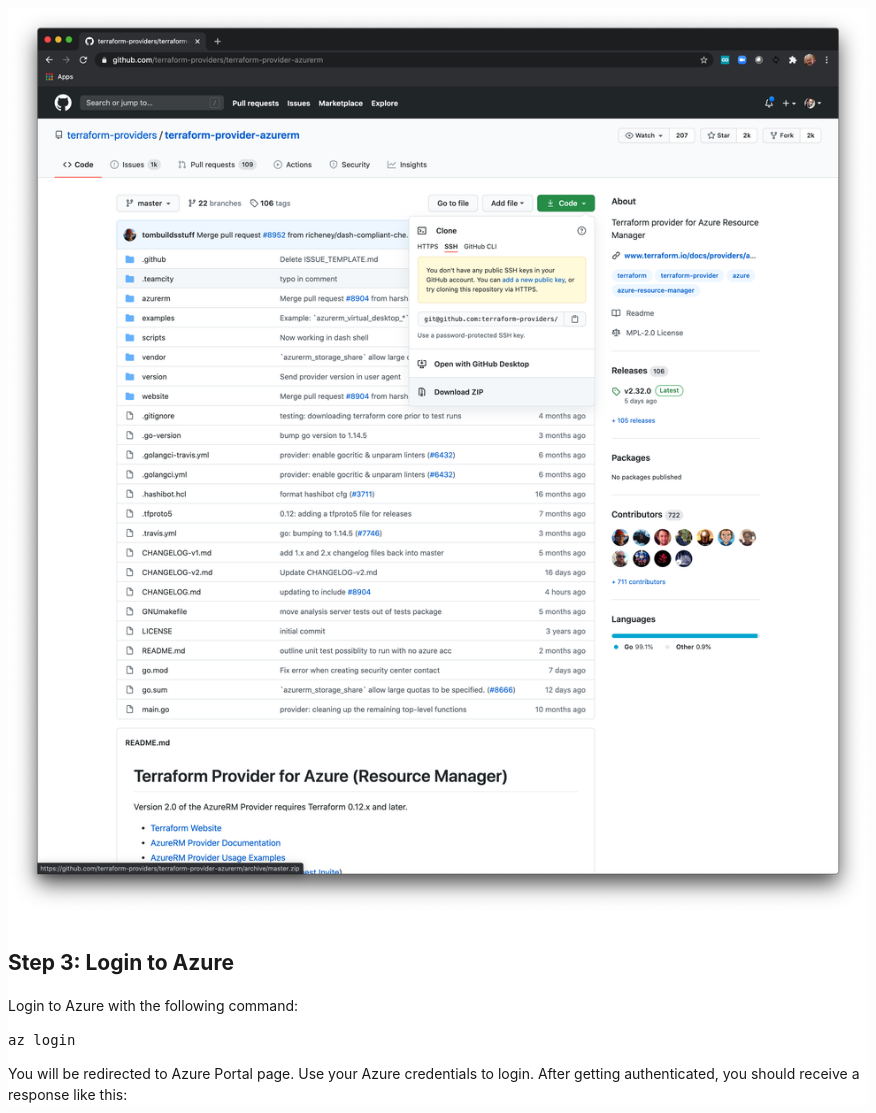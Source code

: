 ![TerraformProvider](https://github.com/Kong/azure-marketplace/blob/master/Kuma/screenshots/github.png)


## Step 3: Login to Azure
Login to Azure with the following command:
<pre>
az login
</pre>
You will be redirected to Azure Portal page. Use your Azure credentials to login. After getting authenticated, you should receive a response like this:
